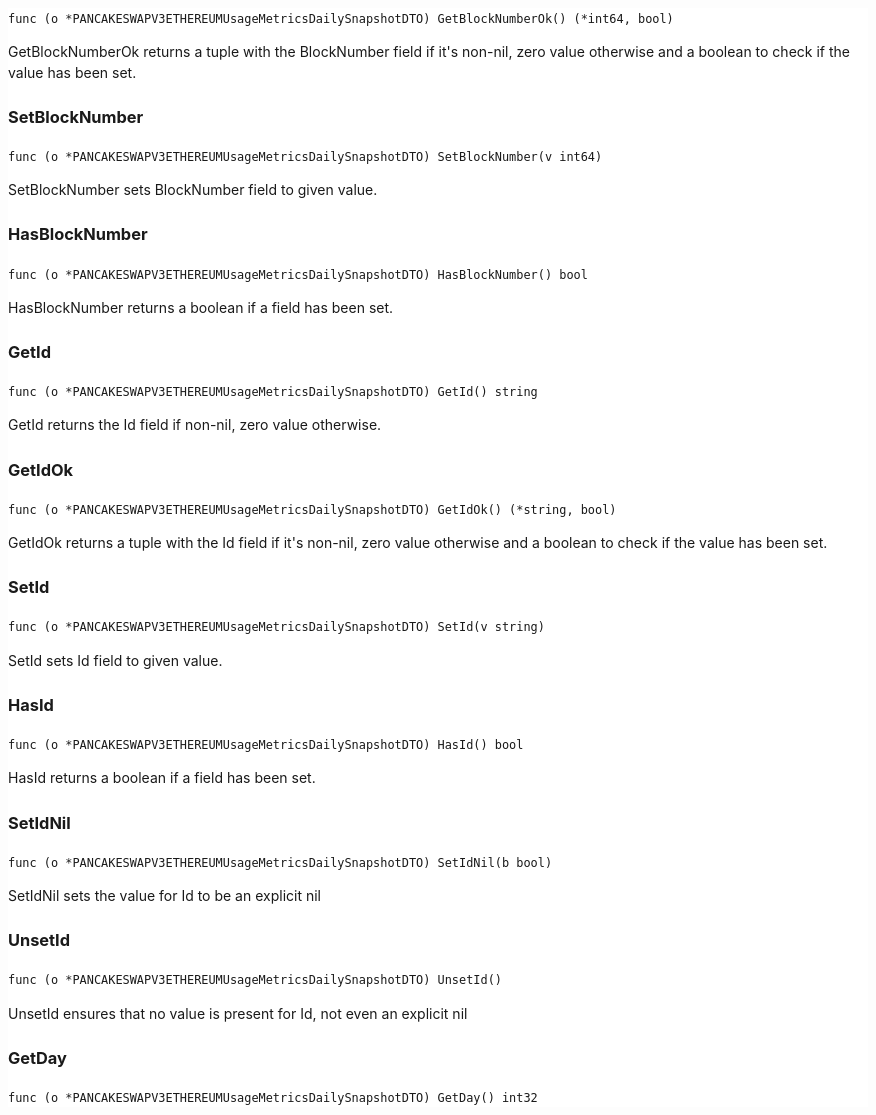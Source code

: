 `func (o *PANCAKESWAPV3ETHEREUMUsageMetricsDailySnapshotDTO) GetBlockNumberOk() (*int64, bool)`

GetBlockNumberOk returns a tuple with the BlockNumber field if it's non-nil, zero value otherwise
and a boolean to check if the value has been set.

### SetBlockNumber

`func (o *PANCAKESWAPV3ETHEREUMUsageMetricsDailySnapshotDTO) SetBlockNumber(v int64)`

SetBlockNumber sets BlockNumber field to given value.

### HasBlockNumber

`func (o *PANCAKESWAPV3ETHEREUMUsageMetricsDailySnapshotDTO) HasBlockNumber() bool`

HasBlockNumber returns a boolean if a field has been set.

### GetId

`func (o *PANCAKESWAPV3ETHEREUMUsageMetricsDailySnapshotDTO) GetId() string`

GetId returns the Id field if non-nil, zero value otherwise.

### GetIdOk

`func (o *PANCAKESWAPV3ETHEREUMUsageMetricsDailySnapshotDTO) GetIdOk() (*string, bool)`

GetIdOk returns a tuple with the Id field if it's non-nil, zero value otherwise
and a boolean to check if the value has been set.

### SetId

`func (o *PANCAKESWAPV3ETHEREUMUsageMetricsDailySnapshotDTO) SetId(v string)`

SetId sets Id field to given value.

### HasId

`func (o *PANCAKESWAPV3ETHEREUMUsageMetricsDailySnapshotDTO) HasId() bool`

HasId returns a boolean if a field has been set.

### SetIdNil

`func (o *PANCAKESWAPV3ETHEREUMUsageMetricsDailySnapshotDTO) SetIdNil(b bool)`

 SetIdNil sets the value for Id to be an explicit nil

### UnsetId
`func (o *PANCAKESWAPV3ETHEREUMUsageMetricsDailySnapshotDTO) UnsetId()`

UnsetId ensures that no value is present for Id, not even an explicit nil
### GetDay

`func (o *PANCAKESWAPV3ETHEREUMUsageMetricsDailySnapshotDTO) GetDay() int32`
